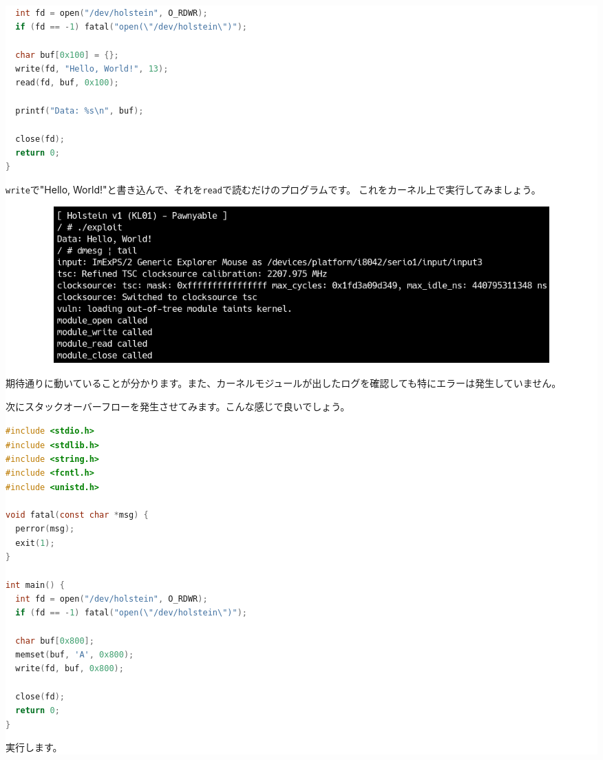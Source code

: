 ```c
  int fd = open("/dev/holstein", O_RDWR);
  if (fd == -1) fatal("open(\"/dev/holstein\")");

  char buf[0x100] = {};
  write(fd, "Hello, World!", 13);
  read(fd, buf, 0x100);

  printf("Data: %s\n", buf);

  close(fd);
  return 0;
}
```
`write`で"Hello, World!"と書き込んで、それを`read`で読むだけのプログラムです。
これをカーネル上で実行してみましょう。

<center>
  <img src="img/analysis_nocrash.png" alt="モジュールの通常の利用" style="width:720px;">
</center>

期待通りに動いていることが分かります。また、カーネルモジュールが出したログを確認しても特にエラーは発生していません。

次にスタックオーバーフローを発生させてみます。こんな感じで良いでしょう。
```c
#include <stdio.h>
#include <stdlib.h>
#include <string.h>
#include <fcntl.h>
#include <unistd.h>

void fatal(const char *msg) {
  perror(msg);
  exit(1);
}

int main() {
  int fd = open("/dev/holstein", O_RDWR);
  if (fd == -1) fatal("open(\"/dev/holstein\")");

  char buf[0x800];
  memset(buf, 'A', 0x800);
  write(fd, buf, 0x800);

  close(fd);
  return 0;
}
```
実行します。
